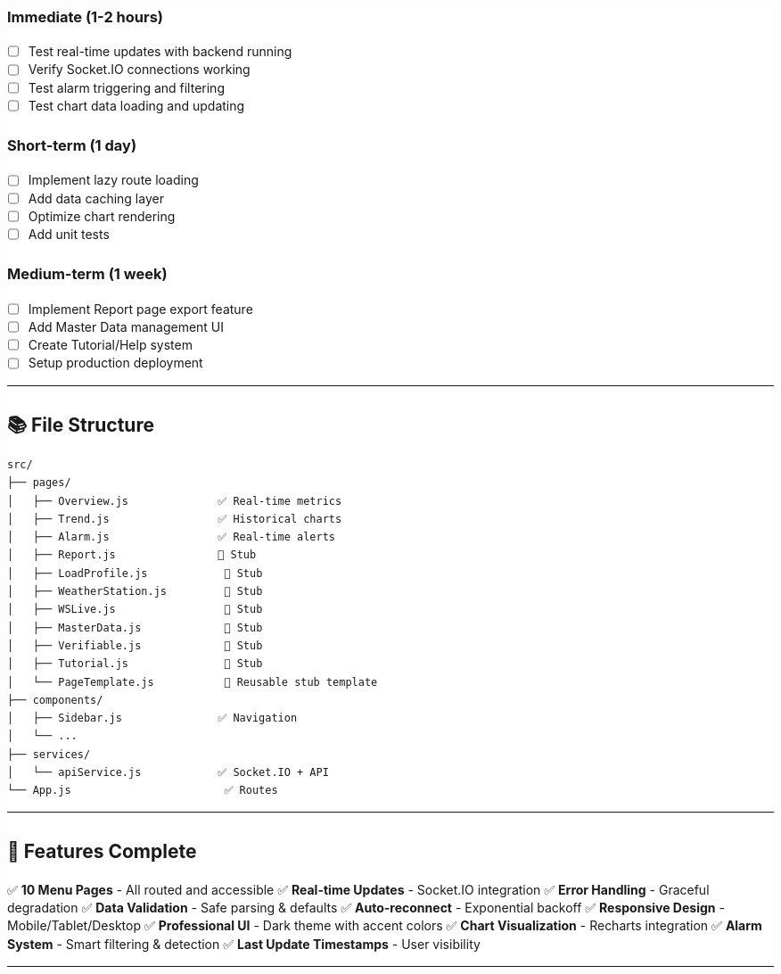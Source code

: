 ### Immediate (1-2 hours)

- [ ] Test real-time updates with backend running
- [ ] Verify Socket.IO connections working
- [ ] Test alarm triggering and filtering
- [ ] Test chart data loading and updating

### Short-term (1 day)

- [ ] Implement lazy route loading
- [ ] Add data caching layer
- [ ] Optimize chart rendering
- [ ] Add unit tests

### Medium-term (1 week)

- [ ] Implement Report page export feature
- [ ] Add Master Data management UI
- [ ] Create Tutorial/Help system
- [ ] Setup production deployment

---

## 📚 File Structure

```
src/
├── pages/
│   ├── Overview.js              ✅ Real-time metrics
│   ├── Trend.js                 ✅ Historical charts
│   ├── Alarm.js                 ✅ Real-time alerts
│   ├── Report.js                📝 Stub
│   ├── LoadProfile.js            📝 Stub
│   ├── WeatherStation.js         📝 Stub
│   ├── WSLive.js                 📝 Stub
│   ├── MasterData.js             📝 Stub
│   ├── Verifiable.js             📝 Stub
│   ├── Tutorial.js               📝 Stub
│   └── PageTemplate.js           📝 Reusable stub template
├── components/
│   ├── Sidebar.js               ✅ Navigation
│   └── ...
├── services/
│   └── apiService.js            ✅ Socket.IO + API
└── App.js                        ✅ Routes
```

---

## 🎉 Features Complete

✅ **10 Menu Pages** - All routed and accessible
✅ **Real-time Updates** - Socket.IO integration
✅ **Error Handling** - Graceful degradation
✅ **Data Validation** - Safe parsing & defaults
✅ **Auto-reconnect** - Exponential backoff
✅ **Responsive Design** - Mobile/Tablet/Desktop
✅ **Professional UI** - Dark theme with accent colors
✅ **Chart Visualization** - Recharts integration
✅ **Alarm System** - Smart filtering & detection
✅ **Last Update Timestamps** - User visibility

---